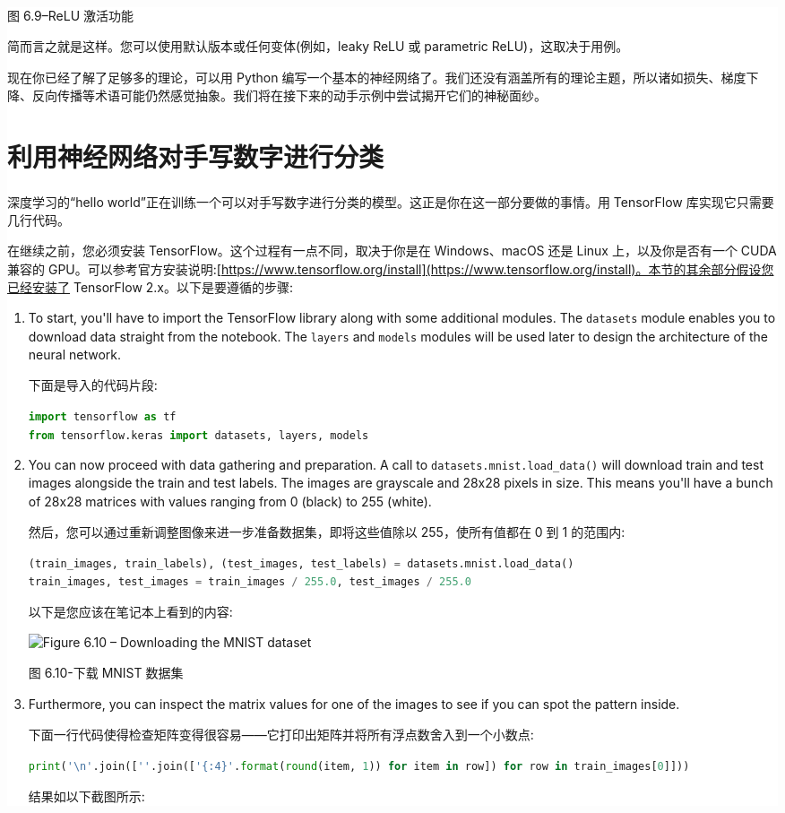 图 6.9–ReLU 激活功能

简而言之就是这样。您可以使用默认版本或任何变体(例如，leaky ReLU 或 parametric ReLU)，这取决于用例。

现在你已经了解了足够多的理论，可以用 Python 编写一个基本的神经网络了。我们还没有涵盖所有的理论主题，所以诸如损失、梯度下降、反向传播等术语可能仍然感觉抽象。我们将在接下来的动手示例中尝试揭开它们的神秘面纱。

# 利用神经网络对手写数字进行分类

深度学习的“hello world”正在训练一个可以对手写数字进行分类的模型。这正是你在这一部分要做的事情。用 TensorFlow 库实现它只需要几行代码。

在继续之前，您必须安装 TensorFlow。这个过程有一点不同，取决于你是在 Windows、macOS 还是 Linux 上，以及你是否有一个 CUDA 兼容的 GPU。可以参考官方安装说明:[https://www.tensorflow.org/install](https://www.tensorflow.org/install)。本节的其余部分假设您已经安装了 TensorFlow 2.x。以下是要遵循的步骤:

1.  To start, you'll have to import the TensorFlow library along with some additional modules. The `datasets` module enables you to download data straight from the notebook. The `layers` and `models` modules will be used later to design the architecture of the neural network.

    下面是导入的代码片段:

    ```py
    import tensorflow as tf
    from tensorflow.keras import datasets, layers, models
    ```

2.  You can now proceed with data gathering and preparation. A call to `datasets.mnist.load_data()` will download train and test images alongside the train and test labels. The images are grayscale and 28x28 pixels in size. This means you'll have a bunch of 28x28 matrices with values ranging from 0 (black) to 255 (white).

    然后，您可以通过重新调整图像来进一步准备数据集，即将这些值除以 255，使所有值都在 0 到 1 的范围内:

    ```py
    (train_images, train_labels), (test_images, test_labels) = datasets.mnist.load_data()
    train_images, test_images = train_images / 255.0, test_images / 255.0
    ```

    以下是您应该在笔记本上看到的内容:

    ![Figure 6.10 – Downloading the MNIST dataset
    ](img/B16954_06_10.jpg)

    图 6.10-下载 MNIST 数据集

3.  Furthermore, you can inspect the matrix values for one of the images to see if you can spot the pattern inside.

    下面一行代码使得检查矩阵变得很容易——它打印出矩阵并将所有浮点数舍入到一个小数点:

    ```py
    print('\n'.join([''.join(['{:4}'.format(round(item, 1)) for item in row]) for row in train_images[0]]))
    ```

    结果如以下截图所示:
